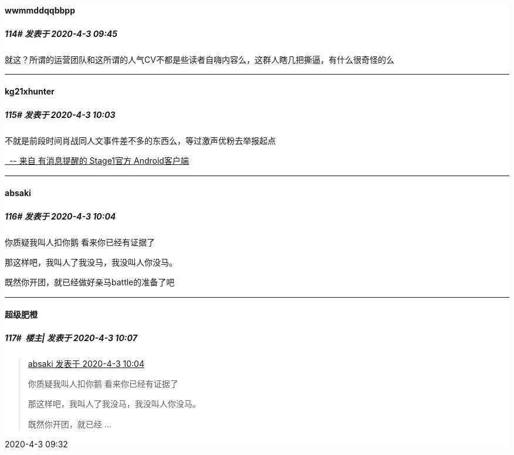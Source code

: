 ####  wwmmddqqbbpp  
##### 114#       发表于 2020-4-3 09:45




就这？所谓的运营团队和这所谓的人气CV不都是些读者自嗨内容么，这群人瞎几把撕逼，有什么很奇怪的么







-----

####  kg21xhunter  
##### 115#       发表于 2020-4-3 10:03




不就是前段时间肖战同人文事件差不多的东西么，等过激声优粉去举报起点

[  -- 来自 有消息提醒的 Stage1官方 Android客户端](https://www.coolapk.com/apk/140634)







-----

####  absaki  
##### 116#       发表于 2020-4-3 10:04




你质疑我叫人扣你鹅 看来你已经有证据了

那这样吧，我叫人了我没马，我没叫人你没马。

既然你开团，就已经做好亲马battle的准备了吧







-----

####  超级肥橙  
##### 117#         楼主| 发表于 2020-4-3 10:07



<blockquote><a href="httphttps://bbs.saraba1st.com/2b/forum.php?mod=redirect&amp;goto=findpost&amp;pid=46964000&amp;ptid=1922018" target="_blank">absaki 发表于 2020-4-3 10:04</a>

你质疑我叫人扣你鹅 看来你已经有证据了

那这样吧，我叫人了我没马，我没叫人你没马。

既然你开团，就已经 ...</blockquote>
2020-4-3 09:32
